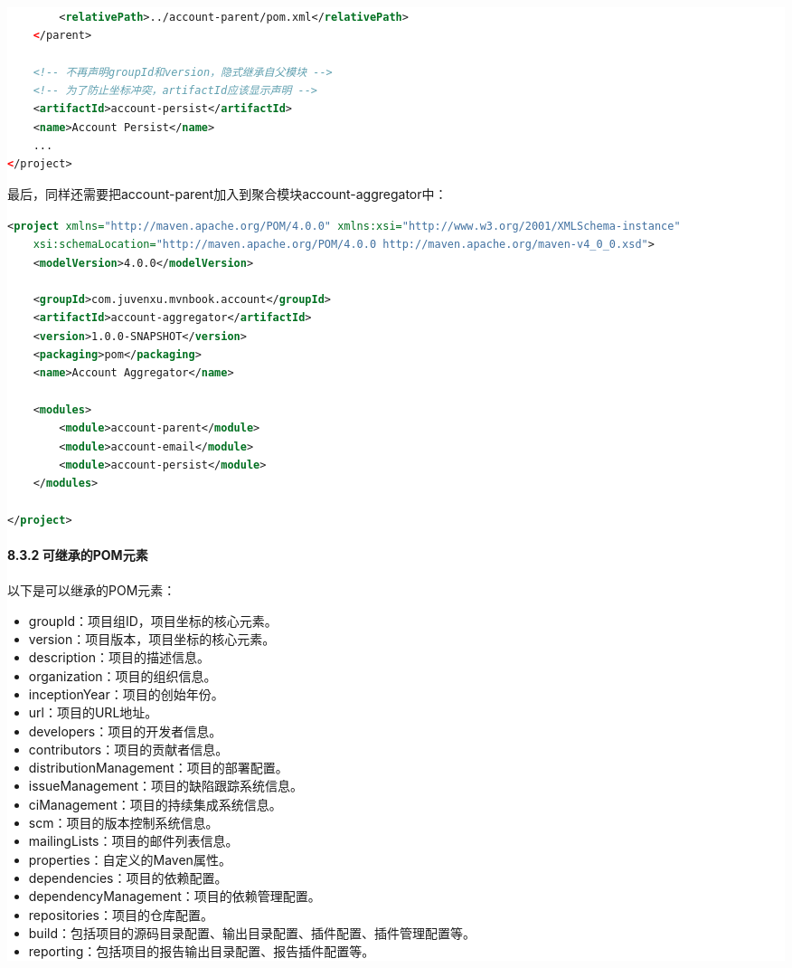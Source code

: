 ```xml
        <relativePath>../account-parent/pom.xml</relativePath>
    </parent>

    <!-- 不再声明groupId和version，隐式继承自父模块 -->
    <!-- 为了防止坐标冲突，artifactId应该显示声明 -->
    <artifactId>account-persist</artifactId>
    <name>Account Persist</name>
    ...
</project>
```

最后，同样还需要把account-parent加入到聚合模块account-aggregator中：

```xml
<project xmlns="http://maven.apache.org/POM/4.0.0" xmlns:xsi="http://www.w3.org/2001/XMLSchema-instance"
	xsi:schemaLocation="http://maven.apache.org/POM/4.0.0 http://maven.apache.org/maven-v4_0_0.xsd">
	<modelVersion>4.0.0</modelVersion>

	<groupId>com.juvenxu.mvnbook.account</groupId>
	<artifactId>account-aggregator</artifactId>
	<version>1.0.0-SNAPSHOT</version>
	<packaging>pom</packaging>
	<name>Account Aggregator</name>

	<modules>
		<module>account-parent</module>
		<module>account-email</module>
		<module>account-persist</module>
	</modules>
	
</project>
```

#### 8.3.2 可继承的POM元素

以下是可以继承的POM元素：

+ groupId：项目组ID，项目坐标的核心元素。
+ version：项目版本，项目坐标的核心元素。
+ description：项目的描述信息。
+ organization：项目的组织信息。
+ inceptionYear：项目的创始年份。
+ url：项目的URL地址。
+ developers：项目的开发者信息。
+ contributors：项目的贡献者信息。
+ distributionManagement：项目的部署配置。
+ issueManagement：项目的缺陷跟踪系统信息。
+ ciManagement：项目的持续集成系统信息。
+ scm：项目的版本控制系统信息。
+ mailingLists：项目的邮件列表信息。
+ properties：自定义的Maven属性。
+ dependencies：项目的依赖配置。
+ dependencyManagement：项目的依赖管理配置。
+ repositories：项目的仓库配置。
+ build：包括项目的源码目录配置、输出目录配置、插件配置、插件管理配置等。
+ reporting：包括项目的报告输出目录配置、报告插件配置等。
